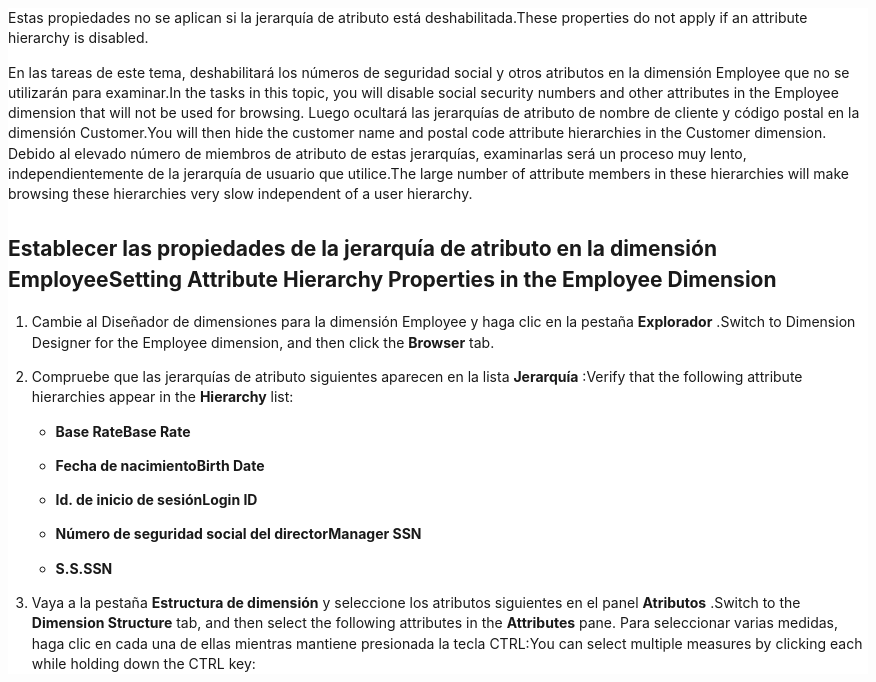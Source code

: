  <span data-ttu-id="807ab-129">Estas propiedades no se aplican si la jerarquía de atributo está deshabilitada.</span><span class="sxs-lookup"><span data-stu-id="807ab-129">These properties do not apply if an attribute hierarchy is disabled.</span></span>

 <span data-ttu-id="807ab-130">En las tareas de este tema, deshabilitará los números de seguridad social y otros atributos en la dimensión Employee que no se utilizarán para examinar.</span><span class="sxs-lookup"><span data-stu-id="807ab-130">In the tasks in this topic, you will disable social security numbers and other attributes in the Employee dimension that will not be used for browsing.</span></span> <span data-ttu-id="807ab-131">Luego ocultará las jerarquías de atributo de nombre de cliente y código postal en la dimensión Customer.</span><span class="sxs-lookup"><span data-stu-id="807ab-131">You will then hide the customer name and postal code attribute hierarchies in the Customer dimension.</span></span> <span data-ttu-id="807ab-132">Debido al elevado número de miembros de atributo de estas jerarquías, examinarlas será un proceso muy lento, independientemente de la jerarquía de usuario que utilice.</span><span class="sxs-lookup"><span data-stu-id="807ab-132">The large number of attribute members in these hierarchies will make browsing these hierarchies very slow independent of a user hierarchy.</span></span>

## <a name="setting-attribute-hierarchy-properties-in-the-employee-dimension"></a><span data-ttu-id="807ab-133">Establecer las propiedades de la jerarquía de atributo en la dimensión Employee</span><span class="sxs-lookup"><span data-stu-id="807ab-133">Setting Attribute Hierarchy Properties in the Employee Dimension</span></span>

1.  <span data-ttu-id="807ab-134">Cambie al Diseñador de dimensiones para la dimensión Employee y haga clic en la pestaña **Explorador** .</span><span class="sxs-lookup"><span data-stu-id="807ab-134">Switch to Dimension Designer for the Employee dimension, and then click the **Browser** tab.</span></span>

2.  <span data-ttu-id="807ab-135">Compruebe que las jerarquías de atributo siguientes aparecen en la lista **Jerarquía** :</span><span class="sxs-lookup"><span data-stu-id="807ab-135">Verify that the following attribute hierarchies appear in the **Hierarchy** list:</span></span>

    -   <span data-ttu-id="807ab-136">**Base Rate**</span><span class="sxs-lookup"><span data-stu-id="807ab-136">**Base Rate**</span></span>

    -   <span data-ttu-id="807ab-137">**Fecha de nacimiento**</span><span class="sxs-lookup"><span data-stu-id="807ab-137">**Birth Date**</span></span>

    -   <span data-ttu-id="807ab-138">**Id. de inicio de sesión**</span><span class="sxs-lookup"><span data-stu-id="807ab-138">**Login ID**</span></span>

    -   <span data-ttu-id="807ab-139">**Número de seguridad social del director**</span><span class="sxs-lookup"><span data-stu-id="807ab-139">**Manager SSN**</span></span>

    -   <span data-ttu-id="807ab-140">**S.S.**</span><span class="sxs-lookup"><span data-stu-id="807ab-140">**SSN**</span></span>

3.  <span data-ttu-id="807ab-141">Vaya a la pestaña **Estructura de dimensión** y seleccione los atributos siguientes en el panel **Atributos** .</span><span class="sxs-lookup"><span data-stu-id="807ab-141">Switch to the **Dimension Structure** tab, and then select the following attributes in the **Attributes** pane.</span></span> <span data-ttu-id="807ab-142">Para seleccionar varias medidas, haga clic en cada una de ellas mientras mantiene presionada la tecla CTRL:</span><span class="sxs-lookup"><span data-stu-id="807ab-142">You can select multiple measures by clicking each while holding down the CTRL key:</span></span>
